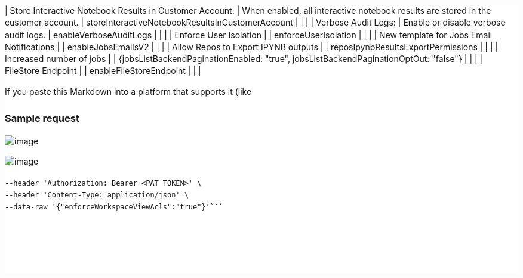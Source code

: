| Store Interactive Notebook Results in Customer Account: | When enabled, all interactive notebook results are stored in the customer account.                                                                                                                                                                                                                                                                                                                                                                                                                                                                                                                                                                                                                                                                                                                                                                                                                                                                                                                                                                                                                                                                    | storeInteractiveNotebookResultsInCustomerAccount |                                                                                                                                                                                                                      |                                                                    |
| Verbose Audit Logs:                                     | Enable or disable verbose audit logs.                                                                                                                                                                                                                                                                                                                                                                                                                                                                                                                                                                                                                                                                                                                                                                                                                                                                                                                                                                                                                                                                                                                 | enableVerboseAuditLogs                           |                                                                                                                                                                                                                      |                                                                    |
| Enforce User Isolation                        |             | enforceUserIsolation                                      |         |                       |
| New template for Jobs Email Notifications     |             | enableJobsEmailsV2                                        |         |                       |
| Allow Repos to Export IPYNB outputs           |             | reposIpynbResultsExportPermissions                        |         |                       |
| Increased number of jobs                      |             | {jobsListBackendPaginationEnabled: "true", jobsListBackendPaginationOptOut: "false"} |         |                       |
| FileStore Endpoint                            |             | enableFileStoreEndpoint                                   |         |                       |

If you paste this Markdown into a platform that supports it (like 
  
  
  ### Sample request
  
    
![image](https://user-images.githubusercontent.com/315909/179108880-333b0b98-76ca-4c4a-ac3c-5beba9d2b476.png)

![image](https://user-images.githubusercontent.com/315909/179105176-048e91aa-3151-4453-b30e-6fc6fe62f4f4.png)
  
  
  ```curl --location --request PATCH 'https://<workspace>.azuredatabricks.net/api/2.0/workspace-conf' \
--header 'Authorization: Bearer <PAT TOKEN>' \
--header 'Content-Type: application/json' \
--data-raw '{"enforceWorkspaceViewAcls":"true"}'```
  

  


